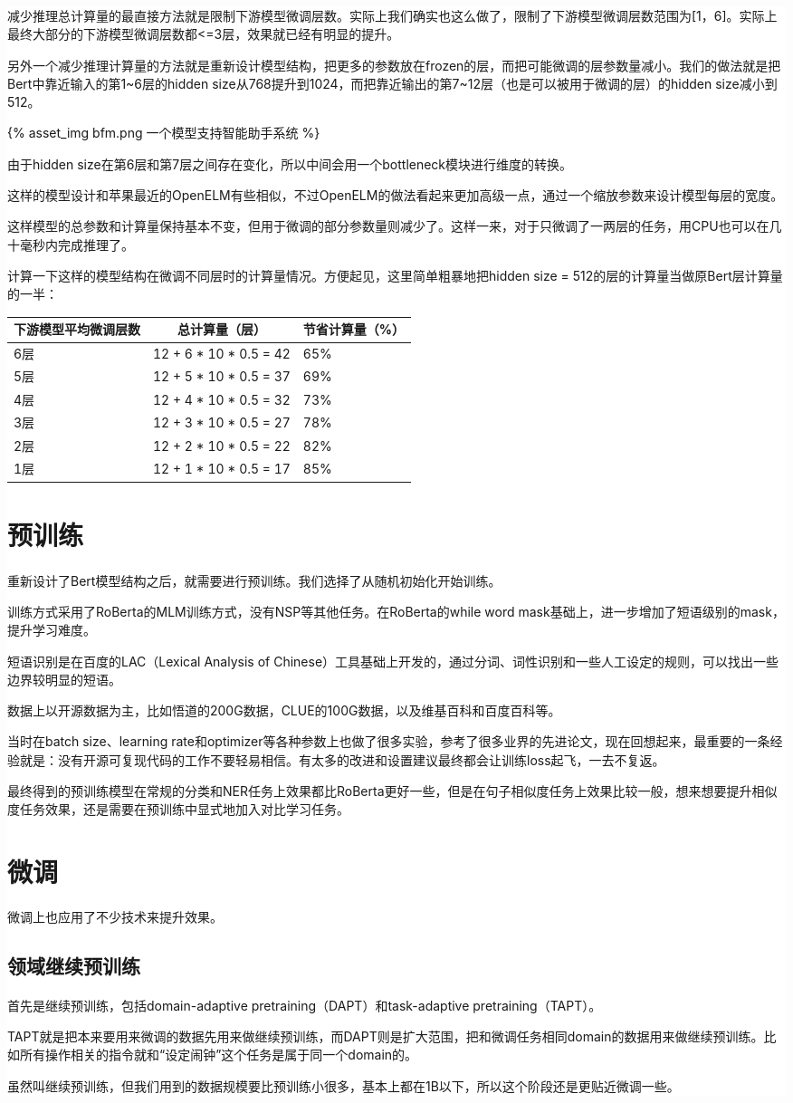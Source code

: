 减少推理总计算量的最直接方法就是限制下游模型微调层数。实际上我们确实也这么做了，限制了下游模型微调层数范围为[1，6]。实际上最终大部分的下游模型微调层数都<=3层，效果就已经有明显的提升。  

另外一个减少推理计算量的方法就是重新设计模型结构，把更多的参数放在frozen的层，而把可能微调的层参数量减小。我们的做法就是把Bert中靠近输入的第1~6层的hidden size从768提升到1024，而把靠近输出的第7~12层（也是可以被用于微调的层）的hidden size减小到512。  

{% asset_img bfm.png 一个模型支持智能助手系统 %}  

由于hidden size在第6层和第7层之间存在变化，所以中间会用一个bottleneck模块进行维度的转换。  

这样的模型设计和苹果最近的OpenELM有些相似，不过OpenELM的做法看起来更加高级一点，通过一个缩放参数来设计模型每层的宽度。  

这样模型的总参数和计算量保持基本不变，但用于微调的部分参数量则减少了。这样一来，对于只微调了一两层的任务，用CPU也可以在几十毫秒内完成推理了。  

计算一下这样的模型结构在微调不同层时的计算量情况。方便起见，这里简单粗暴地把hidden size = 512的层的计算量当做原Bert层计算量的一半：  

| 下游模型平均微调层数 | 总计算量（层） | 节省计算量（%） | 
| ---- | ---- | ---- |
| 6层 | 12 + 6 * 10 * 0.5 = 42 | 65% |
| 5层 | 12 + 5 * 10 * 0.5 = 37 | 69% |
| 4层 | 12 + 4 * 10 * 0.5 = 32 | 73% |
| 3层 | 12 + 3 * 10 * 0.5 = 27 | 78% |
| 2层 | 12 + 2 * 10 * 0.5 = 22 | 82% |
| 1层 | 12 + 1 * 10 * 0.5 = 17 | 85% |

# 预训练  

重新设计了Bert模型结构之后，就需要进行预训练。我们选择了从随机初始化开始训练。  

训练方式采用了RoBerta的MLM训练方式，没有NSP等其他任务。在RoBerta的while word mask基础上，进一步增加了短语级别的mask，提升学习难度。  

短语识别是在百度的LAC（Lexical Analysis of Chinese）工具基础上开发的，通过分词、词性识别和一些人工设定的规则，可以找出一些边界较明显的短语。  

数据上以开源数据为主，比如悟道的200G数据，CLUE的100G数据，以及维基百科和百度百科等。  

当时在batch size、learning rate和optimizer等各种参数上也做了很多实验，参考了很多业界的先进论文，现在回想起来，最重要的一条经验就是：没有开源可复现代码的工作不要轻易相信。有太多的改进和设置建议最终都会让训练loss起飞，一去不复返。  

最终得到的预训练模型在常规的分类和NER任务上效果都比RoBerta更好一些，但是在句子相似度任务上效果比较一般，想来想要提升相似度任务效果，还是需要在预训练中显式地加入对比学习任务。  

# 微调  

微调上也应用了不少技术来提升效果。  

## 领域继续预训练  

首先是继续预训练，包括domain-adaptive pretraining（DAPT）和task-adaptive pretraining（TAPT）。  

TAPT就是把本来要用来微调的数据先用来做继续预训练，而DAPT则是扩大范围，把和微调任务相同domain的数据用来做继续预训练。比如所有操作相关的指令就和“设定闹钟”这个任务是属于同一个domain的。  

虽然叫继续预训练，但我们用到的数据规模要比预训练小很多，基本上都在1B以下，所以这个阶段还是更贴近微调一些。  
